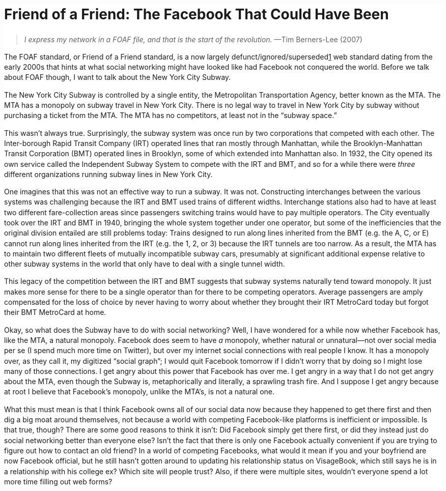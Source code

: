 [#]: collector: (lujun9972)
[#]: translator: ( )
[#]: reviewer: ( )
[#]: publisher: ( )
[#]: url: ( )
[#]: subject: (Friend of a Friend: The Facebook That Could Have Been)
[#]: via: (https://twobithistory.org/2020/01/05/foaf.html)
[#]: author: (Two-Bit History https://twobithistory.org)

Friend of a Friend: The Facebook That Could Have Been
======

> _I express my network in a FOAF file, and that is the start of the revolution._ —Tim Berners-Lee (2007)

The FOAF standard, or Friend of a Friend standard, is a now largely defunct/ignored/superseded[1][1] web standard dating from the early 2000s that hints at what social networking might have looked like had Facebook not conquered the world. Before we talk about FOAF though, I want to talk about the New York City Subway.

The New York City Subway is controlled by a single entity, the Metropolitan Transportation Agency, better known as the MTA. The MTA has a monopoly on subway travel in New York City. There is no legal way to travel in New York City by subway without purchasing a ticket from the MTA. The MTA has no competitors, at least not in the “subway space.”

This wasn’t always true. Surprisingly, the subway system was once run by two corporations that competed with each other. The Inter-borough Rapid Transit Company (IRT) operated lines that ran mostly through Manhattan, while the Brooklyn-Manhattan Transit Corporation (BMT) operated lines in Brooklyn, some of which extended into Manhattan also. In 1932, the City opened its own service called the Independent Subway System to compete with the IRT and BMT, and so for a while there were _three_ different organizations running subway lines in New York City.

One imagines that this was not an effective way to run a subway. It was not. Constructing interchanges between the various systems was challenging because the IRT and BMT used trains of different widths. Interchange stations also had to have at least two different fare-collection areas since passengers switching trains would have to pay multiple operators. The City eventually took over the IRT and BMT in 1940, bringing the whole system together under one operator, but some of the inefficiencies that the original division entailed are still problems today: Trains designed to run along lines inherited from the BMT (e.g. the A, C, or E) cannot run along lines inherited from the IRT (e.g. the 1, 2, or 3) because the IRT tunnels are too narrow. As a result, the MTA has to maintain two different fleets of mutually incompatible subway cars, presumably at significant additional expense relative to other subway systems in the world that only have to deal with a single tunnel width.

This legacy of the competition between the IRT and BMT suggests that subway systems naturally tend toward monopoly. It just makes more sense for there to be a single operator than for there to be competing operators. Average passengers are amply compensated for the loss of choice by never having to worry about whether they brought their IRT MetroCard today but forgot their BMT MetroCard at home.

Okay, so what does the Subway have to do with social networking? Well, I have wondered for a while now whether Facebook has, like the MTA, a natural monopoly. Facebook does seem to have _a_ monopoly, whether natural or unnatural—not over social media per se (I spend much more time on Twitter), but over my internet social connections with real people I know. It has a monopoly over, as they call it, my digitized “social graph”; I would quit Facebook tomorrow if I didn’t worry that by doing so I might lose many of those connections. I get angry about this power that Facebook has over me. I get angry in a way that I do not get angry about the MTA, even though the Subway is, metaphorically and literally, a sprawling trash fire. And I suppose I get angry because at root I believe that Facebook’s monopoly, unlike the MTA’s, is not a natural one.

What this must mean is that I think Facebook owns all of our social data now because they happened to get there first and then dig a big moat around themselves, not because a world with competing Facebook-like platforms is inefficient or impossible. Is that true, though? There are some good reasons to think it isn’t: Did Facebook simply get there first, or did they instead just do social networking better than everyone else? Isn’t the fact that there is only one Facebook actually convenient if you are trying to figure out how to contact an old friend? In a world of competing Facebooks, what would it mean if you and your boyfriend are now Facebook official, but he still hasn’t gotten around to updating his relationship status on VisageBook, which still says he is in a relationship with his college ex? Which site will people trust? Also, if there were multiple sites, wouldn’t everyone spend a lot more time filling out web forms?


[a]: https://twobithistory.org
[b]: https://github.com/lujun9972
[1]: tmp.k5HszJyQ4D#fn:1
[2]: https://en.wikipedia.org/wiki/Fediverse
[3]: https://en.wikipedia.org/wiki/Prodigy_(online_service)
[4]: https://twobithistory.org/2018/05/27/semantic-web.html
[5]: https://www.ftrain.com/google_takes_all
[6]: tmp.k5HszJyQ4D#fn:2
[7]: tmp.k5HszJyQ4D#fn:3
[8]: tmp.k5HszJyQ4D#fn:4
[9]: tmp.k5HszJyQ4D#fn:5
[10]: http://www.ldodds.com/foaf/foaf-a-matic
[11]: tmp.k5HszJyQ4D#fn:6
[12]: tmp.k5HszJyQ4D#fn:7
[13]: tmp.k5HszJyQ4D#fn:8
[14]: https://en.wikipedia.org/wiki/Mastodon_(software)
[15]: tmp.k5HszJyQ4D#fn:9
[16]: tmp.k5HszJyQ4D#fn:10
[17]: https://twitter.com/TwoBitHistory
[18]: https://twobithistory.org/feed.xml
[19]: https://twitter.com/TwoBitHistory/status/1192196764239093760?ref_src=twsrc%5Etfw
[20]: tmp.k5HszJyQ4D#fnref:1
[21]: tmp.k5HszJyQ4D#fnref:2
[22]: tmp.k5HszJyQ4D#fnref:3
[23]: tmp.k5HszJyQ4D#fnref:4
[24]: tmp.k5HszJyQ4D#fnref:5
[25]: tmp.k5HszJyQ4D#fnref:6
[26]: tmp.k5HszJyQ4D#fnref:7
[27]: tmp.k5HszJyQ4D#fnref:8
[28]: tmp.k5HszJyQ4D#fnref:9
[29]: tmp.k5HszJyQ4D#fnref:10